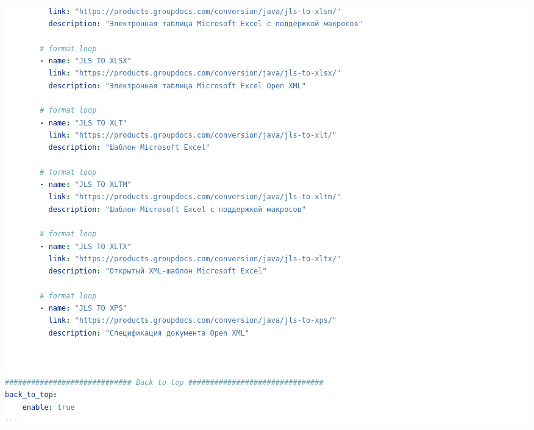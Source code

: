 ```yaml
          link: "https://products.groupdocs.com/conversion/java/jls-to-xlsm/"
          description: "Электронная таблица Microsoft Excel с поддержкой макросов"

        # format loop
        - name: "JLS TO XLSX"
          link: "https://products.groupdocs.com/conversion/java/jls-to-xlsx/"
          description: "Электронная таблица Microsoft Excel Open XML"

        # format loop
        - name: "JLS TO XLT"
          link: "https://products.groupdocs.com/conversion/java/jls-to-xlt/"
          description: "Шаблон Microsoft Excel"

        # format loop
        - name: "JLS TO XLTM"
          link: "https://products.groupdocs.com/conversion/java/jls-to-xltm/"
          description: "Шаблон Microsoft Excel с поддержкой макросов"

        # format loop
        - name: "JLS TO XLTX"
          link: "https://products.groupdocs.com/conversion/java/jls-to-xltx/"
          description: "Открытый XML-шаблон Microsoft Excel"

        # format loop
        - name: "JLS TO XPS"
          link: "https://products.groupdocs.com/conversion/java/jls-to-xps/"
          description: "Спецификация документа Open XML"



############################# Back to top ###############################
back_to_top:
    enable: true
---
```

